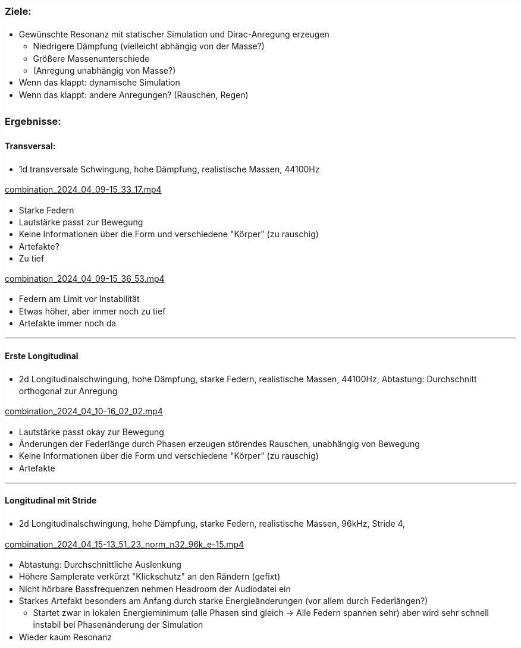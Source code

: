 
### Ziele:
- Gewünschte Resonanz mit statischer Simulation und Dirac-Anregung erzeugen
  - Niedrigere Dämpfung (vielleicht abhängig von der Masse?)
  - Größere Massenunterschiede
  - (Anregung unabhängig von Masse?)
- Wenn das klappt: dynamische Simulation
- Wenn das klappt: andere Anregungen? (Rauschen, Regen)


### Ergebnisse:

#### Transversal:
- 1d transversale Schwingung, hohe Dämpfung, realistische Massen, 44100Hz

[combination_2024_04_09-15_33_17.mp4](results%2Fphysical_modelling%2Fcombination_2024_04_09-15_33_17.mp4)
- Starke Federn
- Lautstärke passt zur Bewegung
- Keine Informationen über die Form und verschiedene "Körper" (zu rauschig)
- Artefakte?
- Zu tief

[combination_2024_04_09-15_36_53.mp4](results%2Fphysical_modelling%2Fcombination_2024_04_09-15_36_53.mp4)
- Federn am Limit vor Instabilität
- Etwas höher, aber immer noch zu tief  
- Artefakte immer noch da

---

#### Erste Longitudinal
- 2d Longitudinalschwingung, hohe Dämpfung, starke Federn, realistische Massen, 44100Hz, Abtastung: Durchschnitt orthogonal zur Anregung

[combination_2024_04_10-16_02_02.mp4](results%2Fphysical_modelling%2Fcombination_2024_04_10-16_02_02.mp4)
- Lautstärke passt okay zur Bewegung
- Änderungen der Federlänge durch Phasen erzeugen störendes Rauschen, unabhängig von Bewegung 
- Keine Informationen über die Form und verschiedene "Körper" (zu rauschig)
- Artefakte

---

#### Longitudinal mit Stride
- 2d Longitudinalschwingung, hohe Dämpfung, starke Federn, realistische Massen, 96kHz, Stride 4,

[combination_2024_04_15-13_51_23_norm_n32_96k_e-15.mp4](results%2Fphysical_modelling%2Fcombination_2024_04_15-13_51_23_norm_n32_96k_e-15.mp4)
- Abtastung: Durchschnittliche Auslenkung
- Höhere Samplerate verkürzt "Klickschutz" an den Rändern (gefixt)
- Nicht hörbare Bassfrequenzen nehmen Headroom der Audiodatei ein
- Starkes Artefakt besonders am Anfang durch starke Energieänderungen (vor allem durch Federlängen?)
  - Startet zwar in lokalen Energieminimum (alle Phasen sind gleich -> Alle Federn spannen sehr) aber wird sehr schnell instabil bei Phasenänderung der Simulation
- Wieder kaum Resonanz
